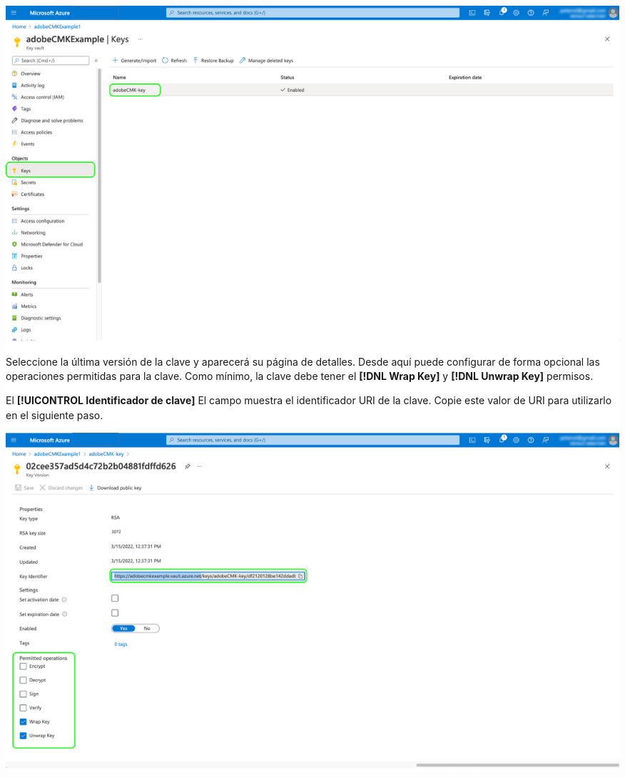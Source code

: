 ![Seleccionar clave](../images/governance-privacy-security/customer-managed-keys/select-key.png)

Seleccione la última versión de la clave y aparecerá su página de detalles. Desde aquí puede configurar de forma opcional las operaciones permitidas para la clave. Como mínimo, la clave debe tener el **[!DNL Wrap Key]** y **[!DNL Unwrap Key]** permisos.

El **[!UICONTROL Identificador de clave]** El campo muestra el identificador URI de la clave. Copie este valor de URI para utilizarlo en el siguiente paso.

![Copiar URL de clave](../images/governance-privacy-security/customer-managed-keys/copy-key-url.png)
